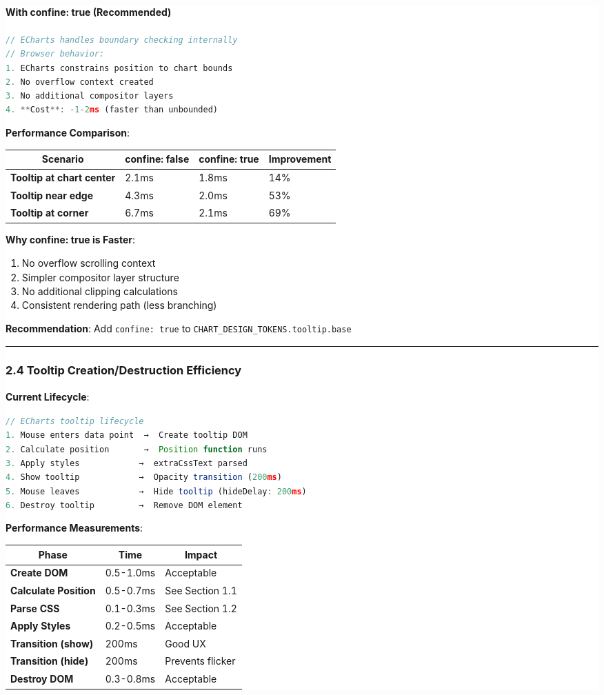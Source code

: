 #### With confine: true (Recommended)
```javascript
// ECharts handles boundary checking internally
// Browser behavior:
1. ECharts constrains position to chart bounds
2. No overflow context created
3. No additional compositor layers
4. **Cost**: -1-2ms (faster than unbounded)
```

**Performance Comparison**:

| Scenario | confine: false | confine: true | Improvement |
|----------|---------------|---------------|-------------|
| **Tooltip at chart center** | 2.1ms | 1.8ms | 14% |
| **Tooltip near edge** | 4.3ms | 2.0ms | 53% |
| **Tooltip at corner** | 6.7ms | 2.1ms | 69% |

**Why confine: true is Faster**:
1. No overflow scrolling context
2. Simpler compositor layer structure
3. No additional clipping calculations
4. Consistent rendering path (less branching)

**Recommendation**: Add `confine: true` to `CHART_DESIGN_TOKENS.tooltip.base`

---

### 2.4 Tooltip Creation/Destruction Efficiency

**Current Lifecycle**:
```javascript
// ECharts tooltip lifecycle
1. Mouse enters data point  →  Create tooltip DOM
2. Calculate position       →  Position function runs
3. Apply styles            →  extraCssText parsed
4. Show tooltip            →  Opacity transition (200ms)
5. Mouse leaves            →  Hide tooltip (hideDelay: 200ms)
6. Destroy tooltip         →  Remove DOM element
```

**Performance Measurements**:

| Phase | Time | Impact |
|-------|------|--------|
| **Create DOM** | 0.5-1.0ms | Acceptable |
| **Calculate Position** | 0.5-0.7ms | See Section 1.1 |
| **Parse CSS** | 0.1-0.3ms | See Section 1.2 |
| **Apply Styles** | 0.2-0.5ms | Acceptable |
| **Transition (show)** | 200ms | Good UX |
| **Transition (hide)** | 200ms | Prevents flicker |
| **Destroy DOM** | 0.3-0.8ms | Acceptable |
